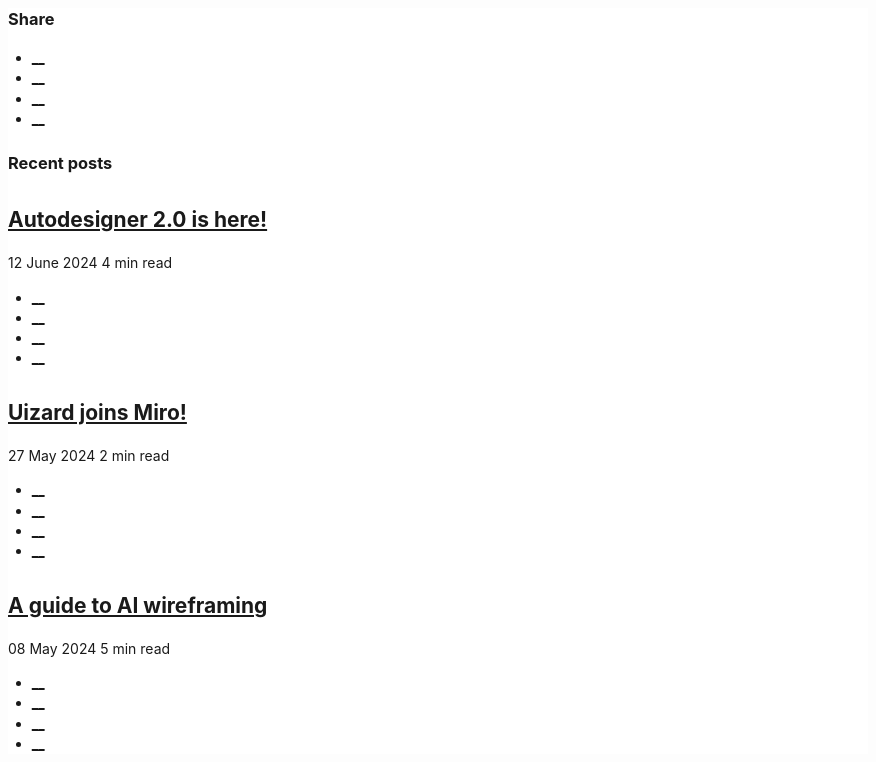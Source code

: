 ### Share

  * [__](https://twitter.com/share?text=Democratizing%20the%20design%20process%3A%20AI%20design%20software%20for%20non-designers&url=https://uizard.io/blog/towards-the-democratization-of-design-with-ai/ "Share on Twitter")
  * [__](https://www.linkedin.com/sharing/share-offsite/?url=https://uizard.io/blog/towards-the-democratization-of-design-with-ai/ "Share on LinkedIn")
  * [__](https://www.facebook.com/sharer/sharer.php?u=https://uizard.io/blog/towards-the-democratization-of-design-with-ai/ "Share on Facebook")
  * [__](mailto:?subject=Democratizing%20the%20design%20process%3A%20AI%20design%20software%20for%20non-designers "Share by Email")

### Recent posts

[](/blog/autodesigner-2-0-is-here/ "Autodesigner 2.0 is here!")

## [Autodesigner 2.0 is here!](/blog/autodesigner-2-0-is-here/ "Autodesigner 2.0 is here!")

12 June 2024 4 min read

  * [__](https://twitter.com/share?text=Autodesigner%202.0%20is%20here!&url=https://uizard.io/blog/autodesigner-2-0-is-here/ "Share on Twitter")
  * [__](https://www.linkedin.com/sharing/share-offsite/?url=https://uizard.io/blog/autodesigner-2-0-is-here/ "Share on LinkedIn")
  * [__](https://www.facebook.com/sharer/sharer.php?u=https://uizard.io/blog/autodesigner-2-0-is-here/ "Share on Facebook")
  * [__](mailto:?subject=Autodesigner%202.0%20is%20here! "Share by Email")

[](/blog/uizard-joins-miro/ "Uizard joins Miro!")

## [Uizard joins Miro!](/blog/uizard-joins-miro/ "Uizard joins Miro!")

27 May 2024 2 min read

  * [__](https://twitter.com/share?text=Uizard%20joins%20Miro!&url=https://uizard.io/blog/uizard-joins-miro/ "Share on Twitter")
  * [__](https://www.linkedin.com/sharing/share-offsite/?url=https://uizard.io/blog/uizard-joins-miro/ "Share on LinkedIn")
  * [__](https://www.facebook.com/sharer/sharer.php?u=https://uizard.io/blog/uizard-joins-miro/ "Share on Facebook")
  * [__](mailto:?subject=Uizard%20joins%20Miro! "Share by Email")

[](/blog/guide-to-ai-wireframing/ "A guide to AI wireframing")

## [A guide to AI wireframing](/blog/guide-to-ai-wireframing/ "A guide to AI wireframing")

08 May 2024 5 min read

  * [__](https://twitter.com/share?text=A%20guide%20to%20AI%20wireframing&url=https://uizard.io/blog/guide-to-ai-wireframing/ "Share on Twitter")
  * [__](https://www.linkedin.com/sharing/share-offsite/?url=https://uizard.io/blog/guide-to-ai-wireframing/ "Share on LinkedIn")
  * [__](https://www.facebook.com/sharer/sharer.php?u=https://uizard.io/blog/guide-to-ai-wireframing/ "Share on Facebook")
  * [__](mailto:?subject=A%20guide%20to%20AI%20wireframing "Share by Email")
